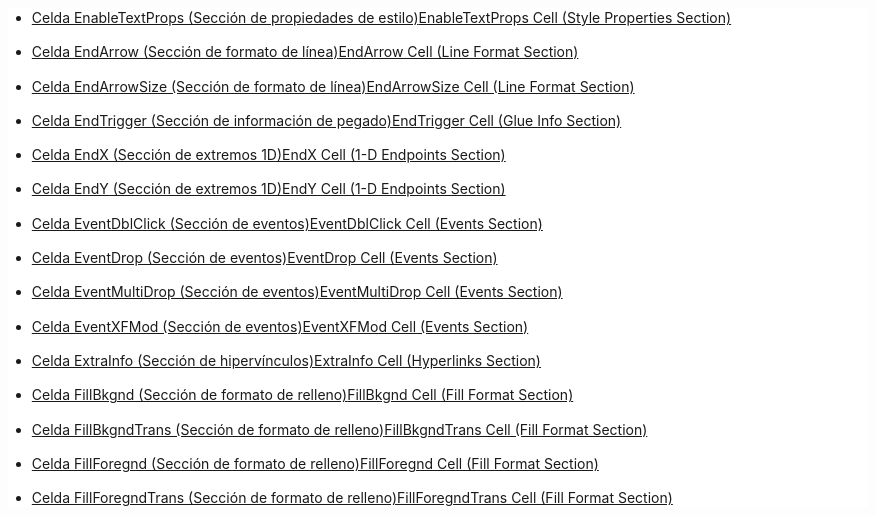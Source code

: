 - [<span data-ttu-id="fb9b6-216">Celda EnableTextProps (Sección de propiedades de estilo)</span><span class="sxs-lookup"><span data-stu-id="fb9b6-216">EnableTextProps Cell (Style Properties Section)</span></span>](enabletextprops-cell-style-properties-section.md)
    
- [<span data-ttu-id="fb9b6-217">Celda EndArrow (Sección de formato de línea)</span><span class="sxs-lookup"><span data-stu-id="fb9b6-217">EndArrow Cell (Line Format Section)</span></span>](endarrow-cell-line-format-section.md)
    
- [<span data-ttu-id="fb9b6-218">Celda EndArrowSize (Sección de formato de línea)</span><span class="sxs-lookup"><span data-stu-id="fb9b6-218">EndArrowSize Cell (Line Format Section)</span></span>](endarrowsize-cell-line-format-section.md)
    
- [<span data-ttu-id="fb9b6-219">Celda EndTrigger (Sección de información de pegado)</span><span class="sxs-lookup"><span data-stu-id="fb9b6-219">EndTrigger Cell (Glue Info Section)</span></span>](endtrigger-cell-glue-info-section.md)
    
- [<span data-ttu-id="fb9b6-220">Celda EndX (Sección de extremos 1D)</span><span class="sxs-lookup"><span data-stu-id="fb9b6-220">EndX Cell (1-D Endpoints Section)</span></span>](endx-cell-1-d-endpoints-section.md)
    
- [<span data-ttu-id="fb9b6-221">Celda EndY (Sección de extremos 1D)</span><span class="sxs-lookup"><span data-stu-id="fb9b6-221">EndY Cell (1-D Endpoints Section)</span></span>](endy-cell-1-d-endpoints-section.md)
    
- [<span data-ttu-id="fb9b6-222">Celda EventDblClick (Sección de eventos)</span><span class="sxs-lookup"><span data-stu-id="fb9b6-222">EventDblClick Cell (Events Section)</span></span>](eventdblclick-cell-events-section.md)
    
- [<span data-ttu-id="fb9b6-223">Celda EventDrop (Sección de eventos)</span><span class="sxs-lookup"><span data-stu-id="fb9b6-223">EventDrop Cell (Events Section)</span></span>](eventdrop-cell-events-section.md)
    
- [<span data-ttu-id="fb9b6-224">Celda EventMultiDrop (Sección de eventos)</span><span class="sxs-lookup"><span data-stu-id="fb9b6-224">EventMultiDrop Cell (Events Section)</span></span>](eventmultidrop-cell-events-section.md)
    
- [<span data-ttu-id="fb9b6-225">Celda EventXFMod (Sección de eventos)</span><span class="sxs-lookup"><span data-stu-id="fb9b6-225">EventXFMod Cell (Events Section)</span></span>](eventxfmod-cell-events-section.md)
    
- [<span data-ttu-id="fb9b6-226">Celda ExtraInfo (Sección de hipervínculos)</span><span class="sxs-lookup"><span data-stu-id="fb9b6-226">ExtraInfo Cell (Hyperlinks Section)</span></span>](extrainfo-cell-hyperlinks-section.md)
    
- [<span data-ttu-id="fb9b6-227">Celda FillBkgnd (Sección de formato de relleno)</span><span class="sxs-lookup"><span data-stu-id="fb9b6-227">FillBkgnd Cell (Fill Format Section)</span></span>](fillbkgnd-cell-fill-format-section.md)
    
- [<span data-ttu-id="fb9b6-228">Celda FillBkgndTrans (Sección de formato de relleno)</span><span class="sxs-lookup"><span data-stu-id="fb9b6-228">FillBkgndTrans Cell (Fill Format Section)</span></span>](fillbkgndtrans-cell-fill-format-section.md)
    
- [<span data-ttu-id="fb9b6-229">Celda FillForegnd (Sección de formato de relleno)</span><span class="sxs-lookup"><span data-stu-id="fb9b6-229">FillForegnd Cell (Fill Format Section)</span></span>](fillforegnd-cell-fill-format-section.md)
    
- [<span data-ttu-id="fb9b6-230">Celda FillForegndTrans (Sección de formato de relleno)</span><span class="sxs-lookup"><span data-stu-id="fb9b6-230">FillForegndTrans Cell (Fill Format Section)</span></span>](fillforegndtrans-cell-fill-format-section.md)
    